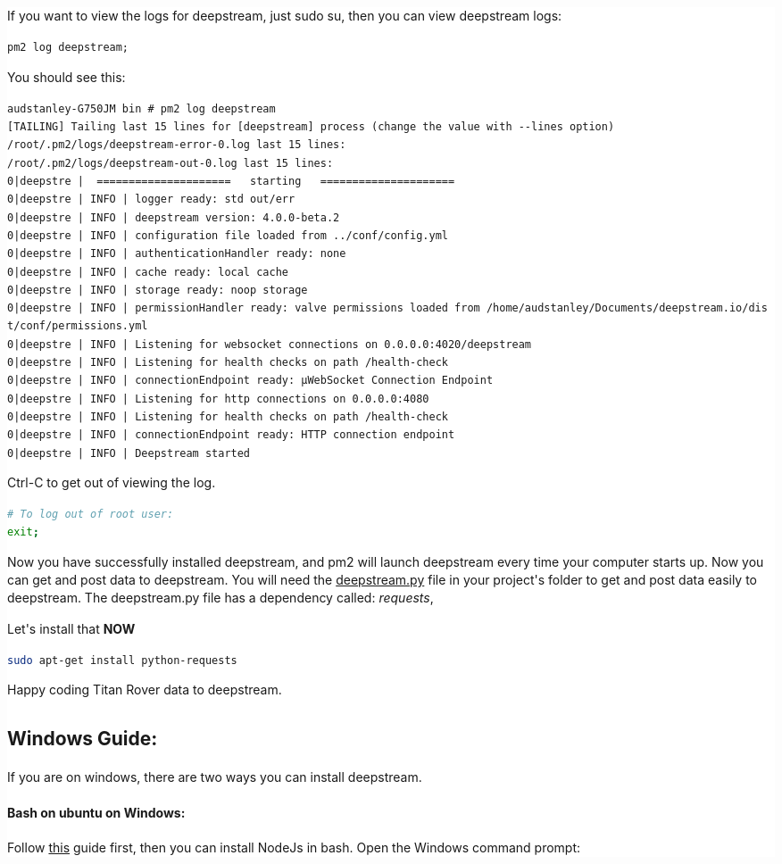 If you want to view the logs for deepstream, just sudo su, then you can view deepstream logs:

```
pm2 log deepstream;
```

You should see this:

```
audstanley-G750JM bin # pm2 log deepstream
[TAILING] Tailing last 15 lines for [deepstream] process (change the value with --lines option)
/root/.pm2/logs/deepstream-error-0.log last 15 lines:
/root/.pm2/logs/deepstream-out-0.log last 15 lines:
0|deepstre |  =====================   starting   =====================
0|deepstre | INFO | logger ready: std out/err
0|deepstre | INFO | deepstream version: 4.0.0-beta.2
0|deepstre | INFO | configuration file loaded from ../conf/config.yml
0|deepstre | INFO | authenticationHandler ready: none
0|deepstre | INFO | cache ready: local cache
0|deepstre | INFO | storage ready: noop storage
0|deepstre | INFO | permissionHandler ready: valve permissions loaded from /home/audstanley/Documents/deepstream.io/dist/conf/permissions.yml
0|deepstre | INFO | Listening for websocket connections on 0.0.0.0:4020/deepstream
0|deepstre | INFO | Listening for health checks on path /health-check 
0|deepstre | INFO | connectionEndpoint ready: µWebSocket Connection Endpoint
0|deepstre | INFO | Listening for http connections on 0.0.0.0:4080
0|deepstre | INFO | Listening for health checks on path /health-check
0|deepstre | INFO | connectionEndpoint ready: HTTP connection endpoint
0|deepstre | INFO | Deepstream started
```

Ctrl-C to get out of viewing the log.

```sh
# To log out of root user:
exit;
```
Now you have successfully installed deepstream, and pm2 will launch deepstream
every time your computer starts up. Now you can get and post data to deepstream.
You will need the [deepstream.py](https://github.com/CSUFTitanRover/TitanRover2018/blob/master/rover/core/servers/ArduinoSocketServer/deepstream.py) file in your project's folder to get and post data easily to deepstream.
The deepstream.py file has a dependency called: *requests*, 

Let's install that **NOW**

```sh
sudo apt-get install python-requests
```

Happy coding Titan Rover data to deepstream.




## Windows Guide:
If you are on windows, there are two ways you can install deepstream.
#### Bash on ubuntu on Windows:
Follow [this](https://docs.microsoft.com/en-us/windows/wsl/install-win10) guide first, then you can install NodeJs in bash.
Open the Windows command prompt:
